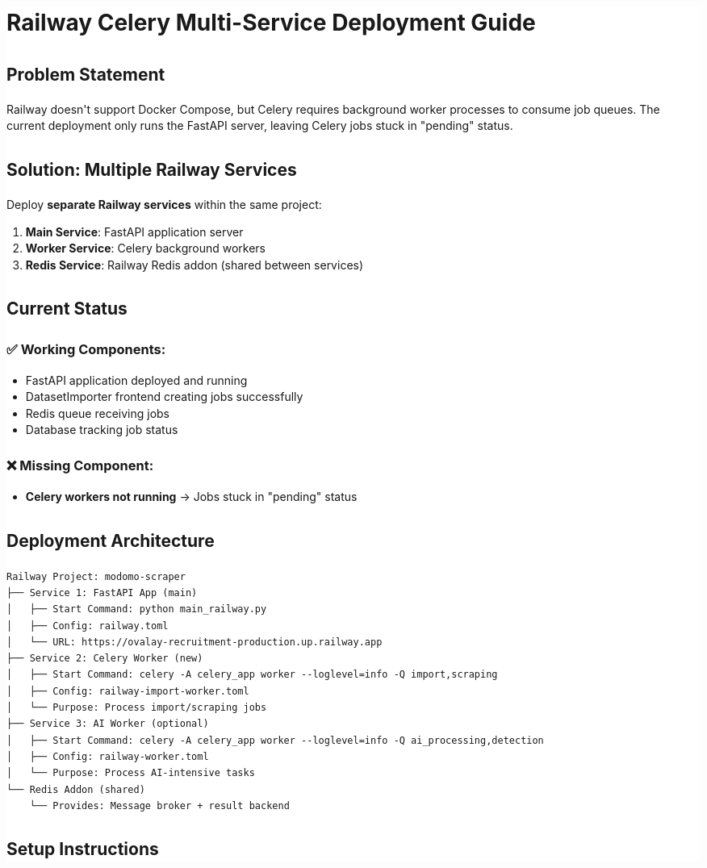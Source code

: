 # Railway Celery Multi-Service Deployment Guide

## Problem Statement

Railway doesn't support Docker Compose, but Celery requires background worker processes to consume job queues. The current deployment only runs the FastAPI server, leaving Celery jobs stuck in "pending" status.

## Solution: Multiple Railway Services

Deploy **separate Railway services** within the same project:
1. **Main Service**: FastAPI application server
2. **Worker Service**: Celery background workers
3. **Redis Service**: Railway Redis addon (shared between services)

## Current Status

### ✅ Working Components:
- FastAPI application deployed and running
- DatasetImporter frontend creating jobs successfully
- Redis queue receiving jobs
- Database tracking job status

### ❌ Missing Component:
- **Celery workers not running** → Jobs stuck in "pending" status

## Deployment Architecture

```
Railway Project: modomo-scraper
├── Service 1: FastAPI App (main)
│   ├── Start Command: python main_railway.py
│   ├── Config: railway.toml
│   └── URL: https://ovalay-recruitment-production.up.railway.app
├── Service 2: Celery Worker (new)
│   ├── Start Command: celery -A celery_app worker --loglevel=info -Q import,scraping
│   ├── Config: railway-import-worker.toml
│   └── Purpose: Process import/scraping jobs
├── Service 3: AI Worker (optional)
│   ├── Start Command: celery -A celery_app worker --loglevel=info -Q ai_processing,detection
│   ├── Config: railway-worker.toml  
│   └── Purpose: Process AI-intensive tasks
└── Redis Addon (shared)
    └── Provides: Message broker + result backend
```

## Setup Instructions
